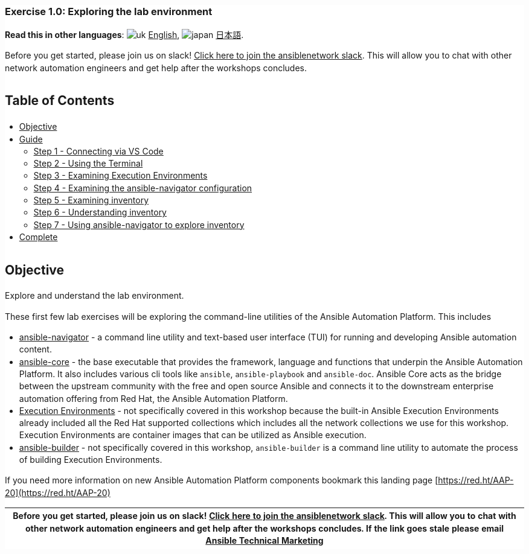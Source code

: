 ### Exercise 1.0: Exploring the lab environment

**Read this in other languages**: ![uk](../../../images/uk.png) [English](README.md),  ![japan](../../../images/japan.png) [日本語](README.ja.md).

Before you get started, please join us on slack! [Click here to join the ansiblenetwork slack](https://join.slack.com/t/ansiblenetwork/shared_invite/zt-3zeqmhhx-zuID9uJqbbpZ2KdVeTwvzw).  This will allow you to chat with other network automation engineers and get help after the workshops concludes.

## Table of Contents

* [Objective](#objective)
* [Guide](#guide)
   * [Step 1 - Connecting via VS Code](#step-1---connecting-via-vs-code)
   * [Step 2 - Using the Terminal](#step-2---using-the-terminal)
   * [Step 3 - Examining Execution Environments](#step-3---examining-execution-environments)
   * [Step 4 - Examining the ansible-navigator configuration](#step-4---examining-the-ansible-navigator-configuration)
   * [Step 5 - Examining inventory](#step-5---examining-inventory)
   * [Step 6 - Understanding inventory](#step-6---understanding-inventory)
   * [Step 7 - Using ansible-navigator to explore inventory](#step-7---using-ansible-navigator-to-explore-inventory)
* [Complete](#complete)

## Objective

Explore and understand the lab environment.

These first few lab exercises will be exploring the command-line utilities of the Ansible Automation Platform.  This includes

- [ansible-navigator](https://github.com/ansible/ansible-navigator) - a command line utility and text-based user interface (TUI) for running and developing Ansible automation content.
- [ansible-core](https://docs.ansible.com/core.html) - the base executable that provides the framework, language and functions that underpin the Ansible Automation Platform.  It also includes various cli tools like `ansible`, `ansible-playbook` and `ansible-doc`.  Ansible Core acts as the bridge between the upstream community with the free and open source Ansible and connects it to the downstream enterprise automation offering from Red Hat, the Ansible Automation Platform.
- [Execution Environments](https://docs.ansible.com/automation-controller/latest/html/userguide/execution_environments.html) - not specifically covered in this workshop because the built-in Ansible Execution Environments already included all the Red Hat supported collections which includes all the network collections we use for this workshop.  Execution Environments are container images that can be utilized as Ansible execution.
- [ansible-builder](https://github.com/ansible/ansible-builder) - not specifically covered in this workshop, `ansible-builder` is a command line utility to automate the process of building Execution Environments.

If you need more information on new Ansible Automation Platform components bookmark this landing page [https://red.ht/AAP-20](https://red.ht/AAP-20)

<table>
<thead>
  <tr>
    <th>Before you get started, please join us on slack! <a href="https://join.slack.com/t/ansiblenetwork/shared_invite/zt-3zeqmhhx-zuID9uJqbbpZ2KdVeTwvzw">Click here to join the ansiblenetwork slack</a>.  This will allow you to chat with other network automation engineers and get help after the workshops concludes.  If the link goes stale please email <a href="mailto:ansible-network@redhat.com">Ansible Technical Marketing</a></th>
  </tr>
</thead>
</table>

